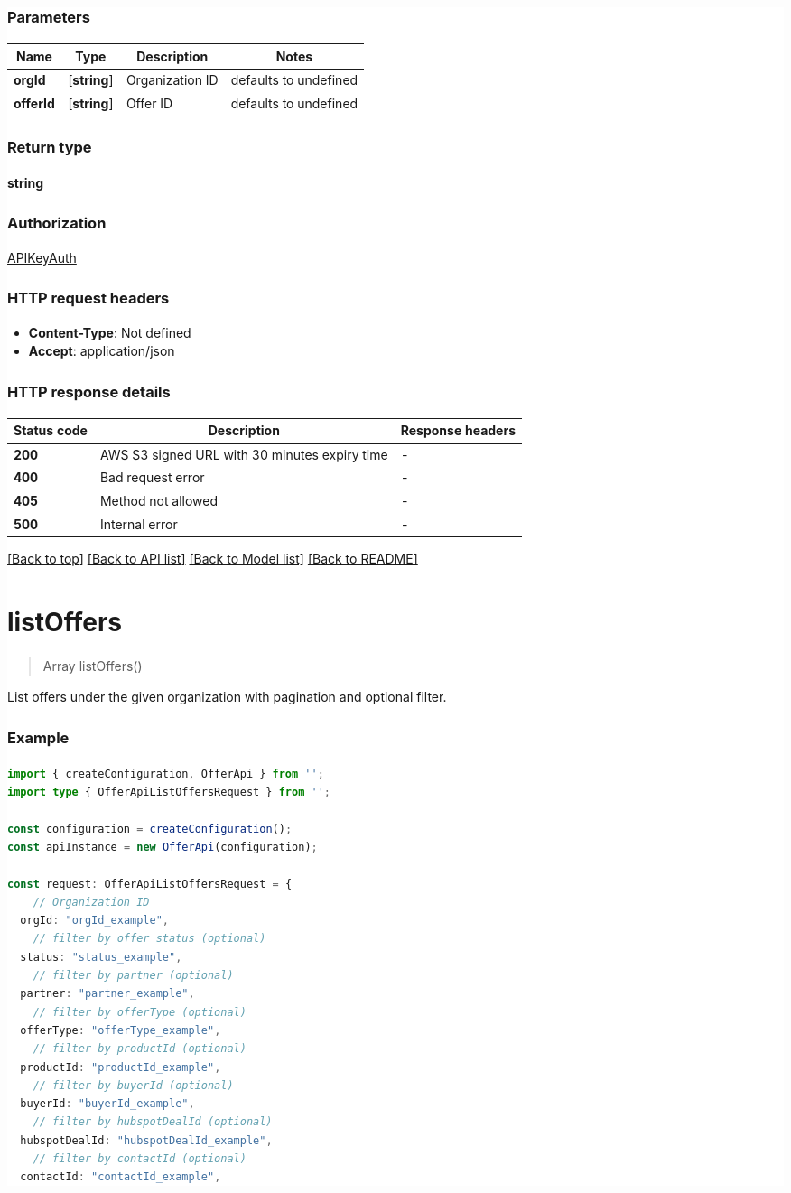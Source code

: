 
### Parameters

Name | Type | Description  | Notes
------------- | ------------- | ------------- | -------------
 **orgId** | [**string**] | Organization ID | defaults to undefined
 **offerId** | [**string**] | Offer ID | defaults to undefined


### Return type

**string**

### Authorization

[APIKeyAuth](README.md#APIKeyAuth)

### HTTP request headers

 - **Content-Type**: Not defined
 - **Accept**: application/json


### HTTP response details
| Status code | Description | Response headers |
|-------------|-------------|------------------|
**200** | AWS S3 signed URL with 30 minutes expiry time |  -  |
**400** | Bad request error |  -  |
**405** | Method not allowed |  -  |
**500** | Internal error |  -  |

[[Back to top]](#) [[Back to API list]](README.md#documentation-for-api-endpoints) [[Back to Model list]](README.md#documentation-for-models) [[Back to README]](README.md)

# **listOffers**
> Array<WorkloadOffer> listOffers()

List offers under the given organization with pagination and optional filter.

### Example


```typescript
import { createConfiguration, OfferApi } from '';
import type { OfferApiListOffersRequest } from '';

const configuration = createConfiguration();
const apiInstance = new OfferApi(configuration);

const request: OfferApiListOffersRequest = {
    // Organization ID
  orgId: "orgId_example",
    // filter by offer status (optional)
  status: "status_example",
    // filter by partner (optional)
  partner: "partner_example",
    // filter by offerType (optional)
  offerType: "offerType_example",
    // filter by productId (optional)
  productId: "productId_example",
    // filter by buyerId (optional)
  buyerId: "buyerId_example",
    // filter by hubspotDealId (optional)
  hubspotDealId: "hubspotDealId_example",
    // filter by contactId (optional)
  contactId: "contactId_example",
```